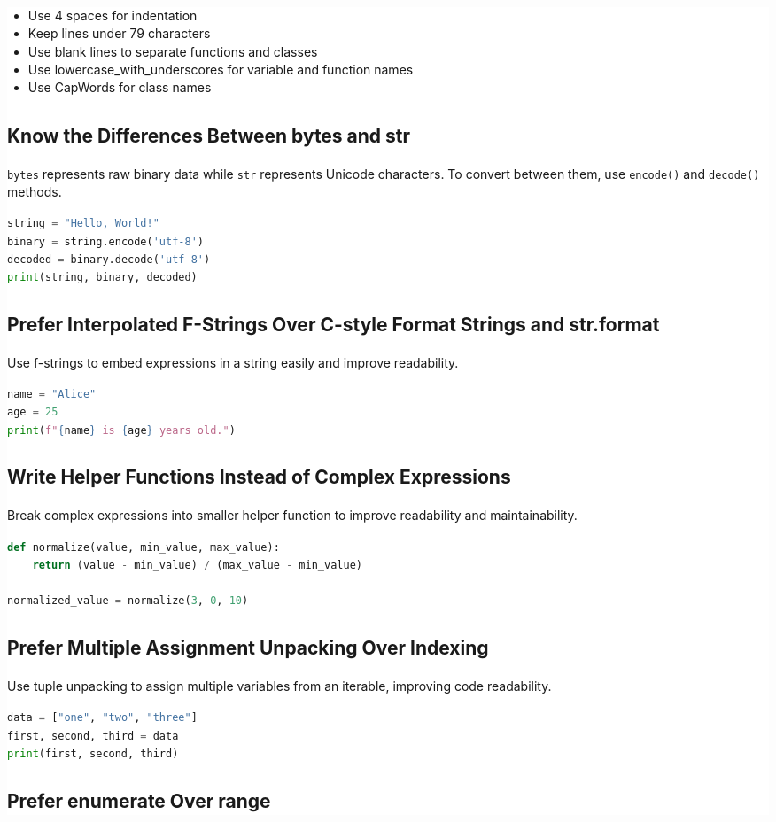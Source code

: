 * Use 4 spaces for indentation
* Keep lines under 79 characters
* Use blank lines to separate functions and classes
* Use lowercase_with_underscores for variable and function names
* Use CapWords for class names

## Know the Differences Between bytes and str

`bytes` represents raw binary data while `str` represents Unicode characters. To
convert between them, use `encode()` and `decode()` methods.

```py
string = "Hello, World!"
binary = string.encode('utf-8')
decoded = binary.decode('utf-8')
print(string, binary, decoded)
```

## Prefer Interpolated F-Strings Over C-style Format Strings and str.format

Use f-strings to embed expressions in a string easily and improve readability.

```py
name = "Alice"
age = 25
print(f"{name} is {age} years old.")
```

## Write Helper Functions Instead of Complex Expressions

Break complex expressions into smaller helper function to improve readability
and maintainability.

```py
def normalize(value, min_value, max_value):
    return (value - min_value) / (max_value - min_value)

normalized_value = normalize(3, 0, 10)
```

## Prefer Multiple Assignment Unpacking Over Indexing

Use tuple unpacking to assign multiple variables from an iterable, improving
code readability.

```py
data = ["one", "two", "three"]
first, second, third = data
print(first, second, third)
```

## Prefer enumerate Over range
